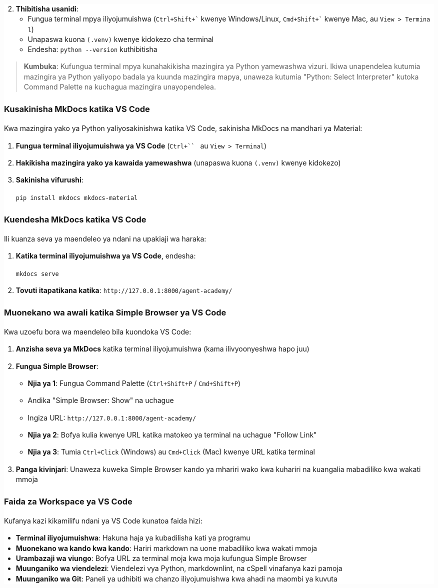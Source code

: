 2. **Thibitisha usanidi**:
   - Fungua terminal mpya iliyojumuishwa (`` Ctrl+Shift+` `` kwenye Windows/Linux, `` Cmd+Shift+` `` kwenye Mac, au `View > Terminal`)
   - Unapaswa kuona `(.venv)` kwenye kidokezo cha terminal
   - Endesha: `python --version` kuthibitisha

> **Kumbuka**: Kufungua terminal mpya kunahakikisha mazingira ya Python yamewashwa vizuri. Ikiwa unapendelea kutumia mazingira ya Python yaliyopo badala ya kuunda mazingira mapya, unaweza kutumia "Python: Select Interpreter" kutoka Command Palette na kuchagua mazingira unayopendelea.

### Kusakinisha MkDocs katika VS Code

Kwa mazingira yako ya Python yaliyosakinishwa katika VS Code, sakinisha MkDocs na mandhari ya Material:

1. **Fungua terminal iliyojumuishwa ya VS Code** (`Ctrl+`` ` au `View > Terminal`)
2. **Hakikisha mazingira yako ya kawaida yamewashwa** (unapaswa kuona `(.venv)` kwenye kidokezo)
3. **Sakinisha vifurushi**:

   ```bash
   pip install mkdocs mkdocs-material
   ```

### Kuendesha MkDocs katika VS Code

Ili kuanza seva ya maendeleo ya ndani na upakiaji wa haraka:

1. **Katika terminal iliyojumuishwa ya VS Code**, endesha:

   ```bash
   mkdocs serve
   ```

2. **Tovuti itapatikana katika**: `http://127.0.0.1:8000/agent-academy/`

### Muonekano wa awali katika Simple Browser ya VS Code

Kwa uzoefu bora wa maendeleo bila kuondoka VS Code:

1. **Anzisha seva ya MkDocs** katika terminal iliyojumuishwa (kama ilivyoonyeshwa hapo juu)
2. **Fungua Simple Browser**:
   - **Njia ya 1**: Fungua Command Palette (`Ctrl+Shift+P` / `Cmd+Shift+P`)
   - Andika "Simple Browser: Show" na uchague
   - Ingiza URL: `http://127.0.0.1:8000/agent-academy/`

   - **Njia ya 2**: Bofya kulia kwenye URL katika matokeo ya terminal na uchague "Follow Link"

   - **Njia ya 3**: Tumia `Ctrl+Click` (Windows) au `Cmd+Click` (Mac) kwenye URL katika terminal

3. **Panga kivinjari**: Unaweza kuweka Simple Browser kando ya mhariri wako kwa kuhariri na kuangalia mabadiliko kwa wakati mmoja

### Faida za Workspace ya VS Code

Kufanya kazi kikamilifu ndani ya VS Code kunatoa faida hizi:

- **Terminal iliyojumuishwa**: Hakuna haja ya kubadilisha kati ya programu
- **Muonekano wa kando kwa kando**: Hariri markdown na uone mabadiliko kwa wakati mmoja  
- **Urambazaji wa viungo**: Bofya URL za terminal moja kwa moja kufungua Simple Browser
- **Muunganiko wa viendelezi**: Viendelezi vya Python, markdownlint, na cSpell vinafanya kazi pamoja
- **Muunganiko wa Git**: Paneli ya udhibiti wa chanzo iliyojumuishwa kwa ahadi na maombi ya kuvuta
